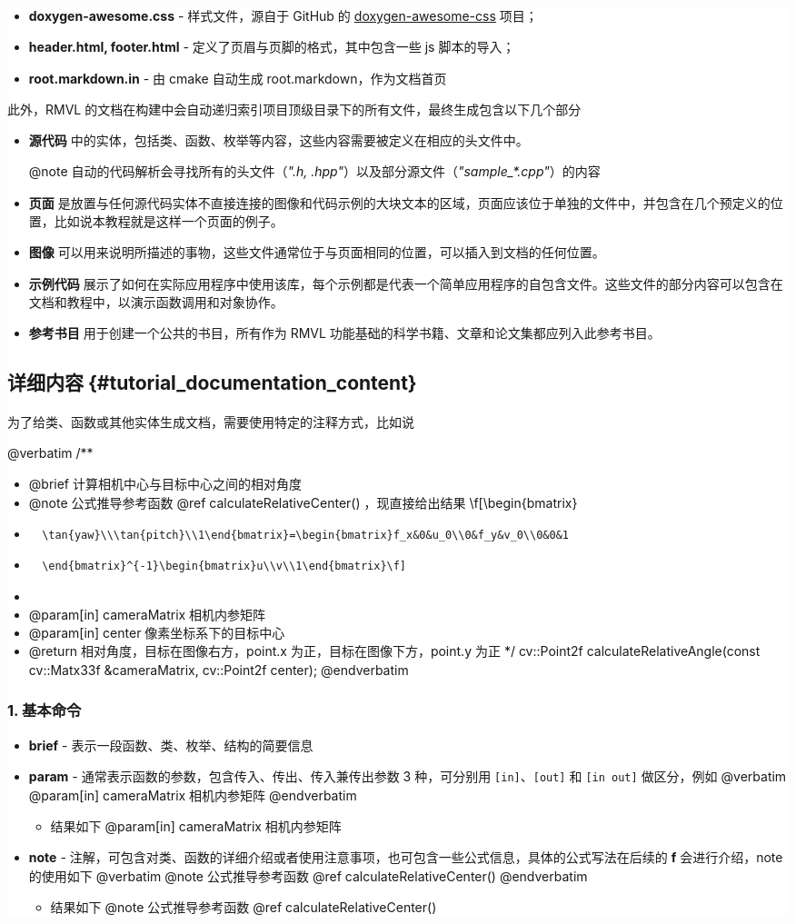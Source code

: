 - **doxygen-awesome.css** - 样式文件，源自于 GitHub 的 [doxygen-awesome-css](https://github.com/jothepro/doxygen-awesome-css) 项目；

- **header.html, footer.html** - 定义了页眉与页脚的格式，其中包含一些 js 脚本的导入；

- **root.markdown.in** - 由 cmake 自动生成 root.markdown，作为文档首页

此外，RMVL 的文档在构建中会自动递归索引项目顶级目录下的所有文件，最终生成包含以下几个部分

- **源代码** 中的实体，包括类、函数、枚举等内容，这些内容需要被定义在相应的头文件中。

  @note 自动的代码解析会寻找所有的头文件（<i>".h, .hpp"</i>）以及部分源文件（<i>"sample_*.cpp"</i>）的内容

- **页面** 是放置与任何源代码实体不直接连接的图像和代码示例的大块文本的区域，页面应该位于单独的文件中，并包含在几个预定义的位置，比如说本教程就是这样一个页面的例子。

- **图像** 可以用来说明所描述的事物，这些文件通常位于与页面相同的位置，可以插入到文档的任何位置。

- **示例代码** 展示了如何在实际应用程序中使用该库，每个示例都是代表一个简单应用程序的自包含文件。这些文件的部分内容可以包含在文档和教程中，以演示函数调用和对象协作。

- **参考书目** 用于创建一个公共的书目，所有作为 RMVL 功能基础的科学书籍、文章和论文集都应列入此参考书目。

详细内容 {#tutorial_documentation_content}
-----

为了给类、函数或其他实体生成文档，需要使用特定的注释方式，比如说

@verbatim
/**
 * @brief 计算相机中心与目标中心之间的相对角度
 * @note 公式推导参考函数 @ref calculateRelativeCenter() ，现直接给出结果 \f[\begin{bmatrix}
 *       \tan{yaw}\\\tan{pitch}\\1\end{bmatrix}=\begin{bmatrix}f_x&0&u_0\\0&f_y&v_0\\0&0&1
 *       \end{bmatrix}^{-1}\begin{bmatrix}u\\v\\1\end{bmatrix}\f]
 *
 * @param[in] cameraMatrix 相机内参矩阵
 * @param[in] center 像素坐标系下的目标中心
 * @return 相对角度，目标在图像右方，point.x 为正，目标在图像下方，point.y 为正
 */
cv::Point2f calculateRelativeAngle(const cv::Matx33f &cameraMatrix, cv::Point2f center);
@endverbatim

### 1. 基本命令

- __brief__ - 表示一段函数、类、枚举、结构的简要信息

- __param__ - 通常表示函数的参数，包含传入、传出、传入兼传出参数 3 种，可分别用 `[in]`、`[out]` 和 `[in out]` 做区分，例如
  @verbatim
  @param[in] cameraMatrix 相机内参矩阵
  @endverbatim
  - 结果如下
    @param[in] cameraMatrix 相机内参矩阵

- __note__ - 注解，可包含对类、函数的详细介绍或者使用注意事项，也可包含一些公式信息，具体的公式写法在后续的 __f__ 会进行介绍，note 的使用如下
  @verbatim
  @note 公式推导参考函数 @ref calculateRelativeCenter()
  @endverbatim
  - 结果如下
    @note 公式推导参考函数 @ref calculateRelativeCenter()


[Doxygen]: http://www.doxygen.nl
[Doxygen download]: http://doxygen.nl/download.html
[Doxygen installation]: http://doxygen.nl/manual/install.html
[Documenting basics]: http://www.doxygen.nl/manual/docblocks.html
[Markdown support]: http://www.doxygen.nl/manual/markdown.html
[Formulas support]: http://www.doxygen.nl/manual/formulas.html